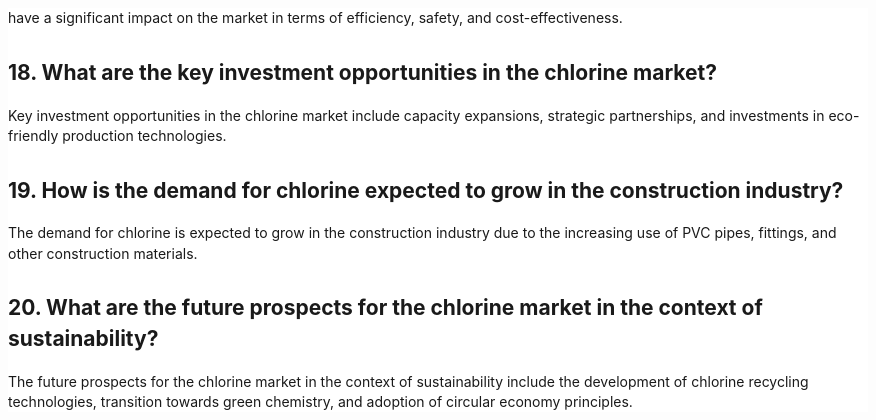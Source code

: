 have a significant impact on the market in terms of efficiency, safety, and cost-effectiveness.</p><h2>18. What are the key investment opportunities in the chlorine market?</h2><p>Key investment opportunities in the chlorine market include capacity expansions, strategic partnerships, and investments in eco-friendly production technologies.</p><h2>19. How is the demand for chlorine expected to grow in the construction industry?</h2><p>The demand for chlorine is expected to grow in the construction industry due to the increasing use of PVC pipes, fittings, and other construction materials.</p><h2>20. What are the future prospects for the chlorine market in the context of sustainability?</h2><p>The future prospects for the chlorine market in the context of sustainability include the development of chlorine recycling technologies, transition towards green chemistry, and adoption of circular economy principles.</p></body></html></strong></p>
